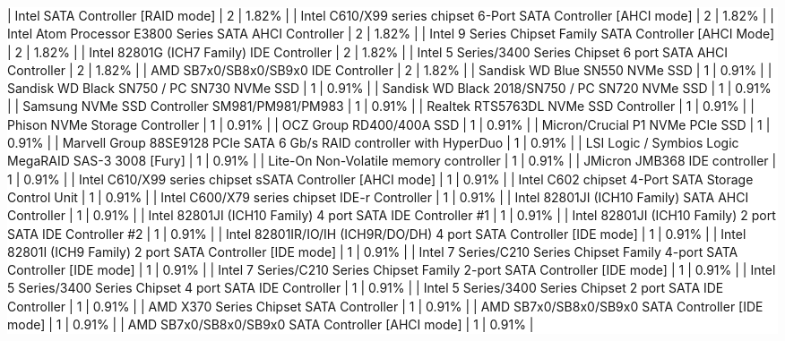 | Intel SATA Controller [RAID mode]                                                       | 2        | 1.82%   |
| Intel C610/X99 series chipset 6-Port SATA Controller [AHCI mode]                        | 2        | 1.82%   |
| Intel Atom Processor E3800 Series SATA AHCI Controller                                  | 2        | 1.82%   |
| Intel 9 Series Chipset Family SATA Controller [AHCI Mode]                               | 2        | 1.82%   |
| Intel 82801G (ICH7 Family) IDE Controller                                               | 2        | 1.82%   |
| Intel 5 Series/3400 Series Chipset 6 port SATA AHCI Controller                          | 2        | 1.82%   |
| AMD SB7x0/SB8x0/SB9x0 IDE Controller                                                    | 2        | 1.82%   |
| Sandisk WD Blue SN550 NVMe SSD                                                          | 1        | 0.91%   |
| Sandisk WD Black SN750 / PC SN730 NVMe SSD                                              | 1        | 0.91%   |
| Sandisk WD Black 2018/SN750 / PC SN720 NVMe SSD                                         | 1        | 0.91%   |
| Samsung NVMe SSD Controller SM981/PM981/PM983                                           | 1        | 0.91%   |
| Realtek RTS5763DL NVMe SSD Controller                                                   | 1        | 0.91%   |
| Phison NVMe Storage Controller                                                          | 1        | 0.91%   |
| OCZ Group RD400/400A SSD                                                                | 1        | 0.91%   |
| Micron/Crucial P1 NVMe PCIe SSD                                                         | 1        | 0.91%   |
| Marvell Group 88SE9128 PCIe SATA 6 Gb/s RAID controller with HyperDuo                   | 1        | 0.91%   |
| LSI Logic / Symbios Logic MegaRAID SAS-3 3008 [Fury]                                    | 1        | 0.91%   |
| Lite-On Non-Volatile memory controller                                                  | 1        | 0.91%   |
| JMicron JMB368 IDE controller                                                           | 1        | 0.91%   |
| Intel C610/X99 series chipset sSATA Controller [AHCI mode]                              | 1        | 0.91%   |
| Intel C602 chipset 4-Port SATA Storage Control Unit                                     | 1        | 0.91%   |
| Intel C600/X79 series chipset IDE-r Controller                                          | 1        | 0.91%   |
| Intel 82801JI (ICH10 Family) SATA AHCI Controller                                       | 1        | 0.91%   |
| Intel 82801JI (ICH10 Family) 4 port SATA IDE Controller #1                              | 1        | 0.91%   |
| Intel 82801JI (ICH10 Family) 2 port SATA IDE Controller #2                              | 1        | 0.91%   |
| Intel 82801IR/IO/IH (ICH9R/DO/DH) 4 port SATA Controller [IDE mode]                     | 1        | 0.91%   |
| Intel 82801I (ICH9 Family) 2 port SATA Controller [IDE mode]                            | 1        | 0.91%   |
| Intel 7 Series/C210 Series Chipset Family 4-port SATA Controller [IDE mode]             | 1        | 0.91%   |
| Intel 7 Series/C210 Series Chipset Family 2-port SATA Controller [IDE mode]             | 1        | 0.91%   |
| Intel 5 Series/3400 Series Chipset 4 port SATA IDE Controller                           | 1        | 0.91%   |
| Intel 5 Series/3400 Series Chipset 2 port SATA IDE Controller                           | 1        | 0.91%   |
| AMD X370 Series Chipset SATA Controller                                                 | 1        | 0.91%   |
| AMD SB7x0/SB8x0/SB9x0 SATA Controller [IDE mode]                                        | 1        | 0.91%   |
| AMD SB7x0/SB8x0/SB9x0 SATA Controller [AHCI mode]                                       | 1        | 0.91%   |

